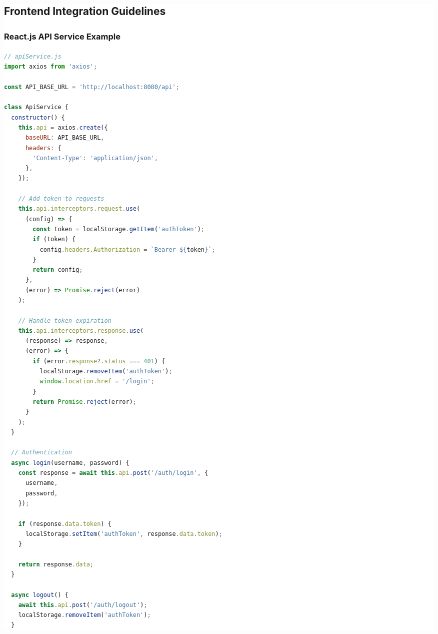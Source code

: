 ## Frontend Integration Guidelines

### React.js API Service Example

```javascript
// apiService.js
import axios from 'axios';

const API_BASE_URL = 'http://localhost:8080/api';

class ApiService {
  constructor() {
    this.api = axios.create({
      baseURL: API_BASE_URL,
      headers: {
        'Content-Type': 'application/json',
      },
    });

    // Add token to requests
    this.api.interceptors.request.use(
      (config) => {
        const token = localStorage.getItem('authToken');
        if (token) {
          config.headers.Authorization = `Bearer ${token}`;
        }
        return config;
      },
      (error) => Promise.reject(error)
    );

    // Handle token expiration
    this.api.interceptors.response.use(
      (response) => response,
      (error) => {
        if (error.response?.status === 401) {
          localStorage.removeItem('authToken');
          window.location.href = '/login';
        }
        return Promise.reject(error);
      }
    );
  }

  // Authentication
  async login(username, password) {
    const response = await this.api.post('/auth/login', {
      username,
      password,
    });

    if (response.data.token) {
      localStorage.setItem('authToken', response.data.token);
    }

    return response.data;
  }

  async logout() {
    await this.api.post('/auth/logout');
    localStorage.removeItem('authToken');
  }

```